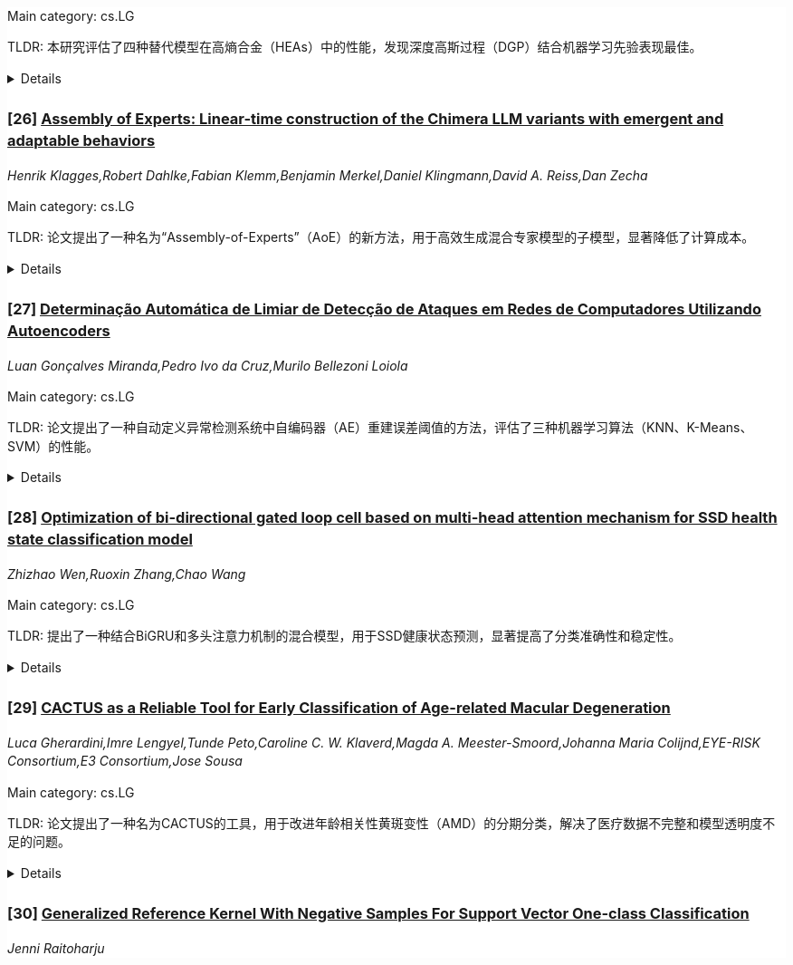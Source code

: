 Main category: cs.LG

TLDR: 本研究评估了四种替代模型在高熵合金（HEAs）中的性能，发现深度高斯过程（DGP）结合机器学习先验表现最佳。


<details><summary>Details</summary></details>

### [26] [Assembly of Experts: Linear-time construction of the Chimera LLM variants with emergent and adaptable behaviors](https://arxiv.org/abs/2506.14794)
*Henrik Klagges,Robert Dahlke,Fabian Klemm,Benjamin Merkel,Daniel Klingmann,David A. Reiss,Dan Zecha*

Main category: cs.LG

TLDR: 论文提出了一种名为“Assembly-of-Experts”（AoE）的新方法，用于高效生成混合专家模型的子模型，显著降低了计算成本。


<details><summary>Details</summary></details>

### [27] [Determinação Automática de Limiar de Detecção de Ataques em Redes de Computadores Utilizando Autoencoders](https://arxiv.org/abs/2506.14937)
*Luan Gonçalves Miranda,Pedro Ivo da Cruz,Murilo Bellezoni Loiola*

Main category: cs.LG

TLDR: 论文提出了一种自动定义异常检测系统中自编码器（AE）重建误差阈值的方法，评估了三种机器学习算法（KNN、K-Means、SVM）的性能。


<details><summary>Details</summary></details>

### [28] [Optimization of bi-directional gated loop cell based on multi-head attention mechanism for SSD health state classification model](https://arxiv.org/abs/2506.14830)
*Zhizhao Wen,Ruoxin Zhang,Chao Wang*

Main category: cs.LG

TLDR: 提出了一种结合BiGRU和多头注意力机制的混合模型，用于SSD健康状态预测，显著提高了分类准确性和稳定性。


<details><summary>Details</summary></details>

### [29] [CACTUS as a Reliable Tool for Early Classification of Age-related Macular Degeneration](https://arxiv.org/abs/2506.14843)
*Luca Gherardini,Imre Lengyel,Tunde Peto,Caroline C. W. Klaverd,Magda A. Meester-Smoord,Johanna Maria Colijnd,EYE-RISK Consortium,E3 Consortium,Jose Sousa*

Main category: cs.LG

TLDR: 论文提出了一种名为CACTUS的工具，用于改进年龄相关性黄斑变性（AMD）的分期分类，解决了医疗数据不完整和模型透明度不足的问题。


<details><summary>Details</summary></details>

### [30] [Generalized Reference Kernel With Negative Samples For Support Vector One-class Classification](https://arxiv.org/abs/2506.14895)
*Jenni Raitoharju*
